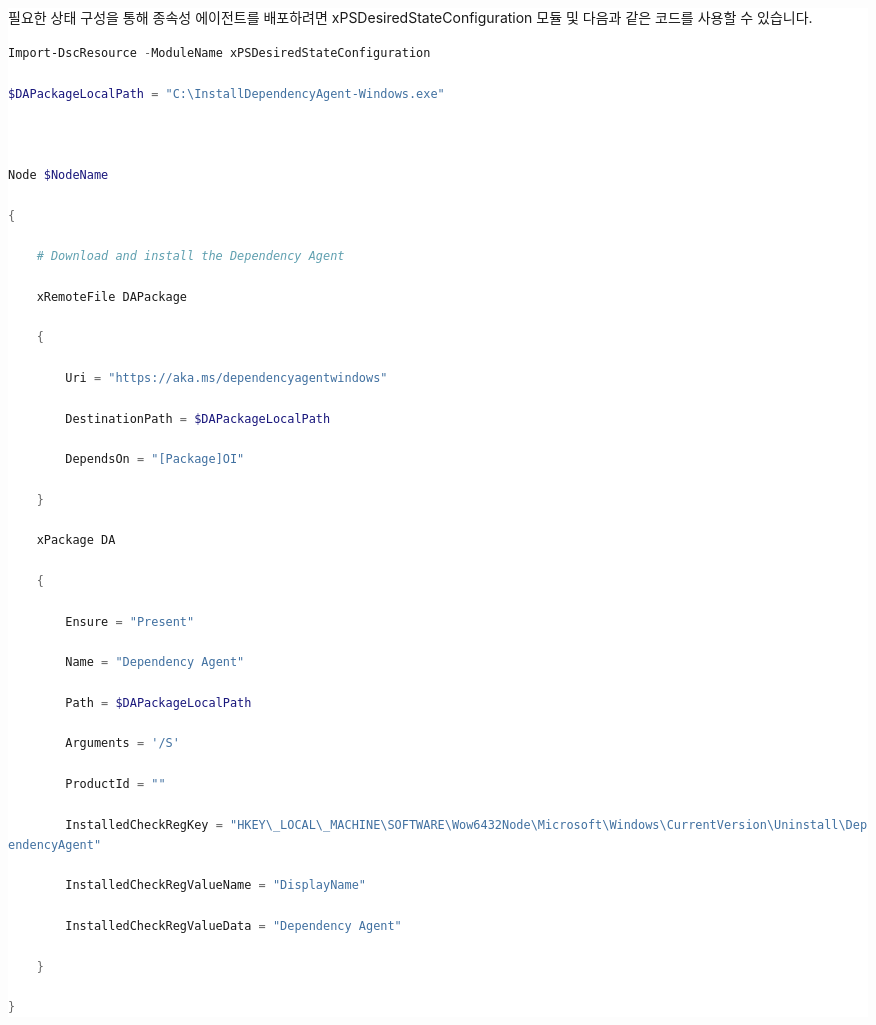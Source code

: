 필요한 상태 구성을 통해 종속성 에이전트를 배포하려면 xPSDesiredStateConfiguration 모듈 및 다음과 같은 코드를 사용할 수 있습니다.

```powershell
Import-DscResource -ModuleName xPSDesiredStateConfiguration

$DAPackageLocalPath = "C:\InstallDependencyAgent-Windows.exe"



Node $NodeName

{

    # Download and install the Dependency Agent

    xRemoteFile DAPackage

    {

        Uri = "https://aka.ms/dependencyagentwindows"

        DestinationPath = $DAPackageLocalPath

        DependsOn = "[Package]OI"

    }

    xPackage DA

    {

        Ensure = "Present"

        Name = "Dependency Agent"

        Path = $DAPackageLocalPath

        Arguments = '/S'

        ProductId = ""

        InstalledCheckRegKey = "HKEY\_LOCAL\_MACHINE\SOFTWARE\Wow6432Node\Microsoft\Windows\CurrentVersion\Uninstall\DependencyAgent"

        InstalledCheckRegValueName = "DisplayName"

        InstalledCheckRegValueData = "Dependency Agent"

    }

}

```
